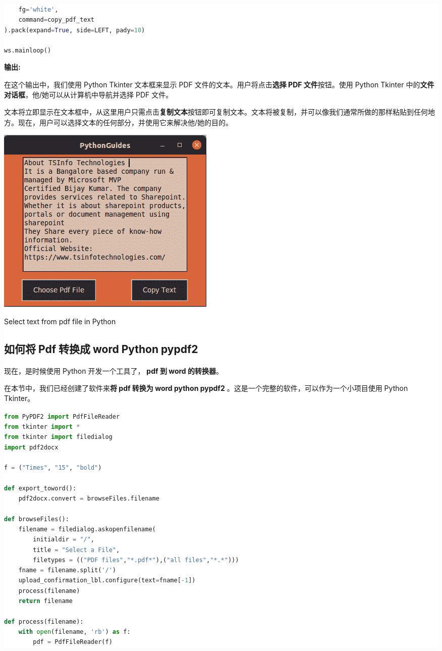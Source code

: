 ```py
    fg='white',
    command=copy_pdf_text
).pack(expand=True, side=LEFT, pady=10)

ws.mainloop() 
```

**输出:**

在这个输出中，我们使用 Python Tkinter 文本框来显示 PDF 文件的文本。用户将点击**选择 PDF 文件**按钮。使用 Python Tkinter 中的**文件对话框**，他/她可以从计算机中导航并选择 PDF 文件。

文本将立即显示在文本框中，从这里用户只需点击**复制文本**按钮即可复制文本。文本将被复制，并可以像我们通常所做的那样粘贴到任何地方。现在，用户可以选择文本的任何部分，并使用它来解决他/她的目的。

![Select text from pdf file in Python](img/43817b91d5927a5160637a6120ed06ee.png "Python tkinter copy Pdf 1")

Select text from pdf file in Python

## 如何将 Pdf 转换成 word Python pypdf2

现在，是时候使用 Python 开发一个工具了， **pdf 到 word 的转换器**。

在本节中，我们已经创建了软件来**将 pdf 转换为 word python pypdf2** 。这是一个完整的软件，可以作为一个小项目使用 Python Tkinter。

```py
from PyPDF2 import PdfFileReader
from tkinter import *
from tkinter import filedialog
import pdf2docx

f = ("Times", "15", "bold")

def export_toword():
    pdf2docx.convert = browseFiles.filename

def browseFiles():
    filename = filedialog.askopenfilename(
        initialdir = "/",
        title = "Select a File",
        filetypes = (("PDF files","*.pdf*"),("all files","*.*")))
    fname = filename.split('/')
    upload_confirmation_lbl.configure(text=fname[-1])
    process(filename)
    return filename

def process(filename): 
    with open(filename, 'rb') as f:
        pdf = PdfFileReader(f)
```
